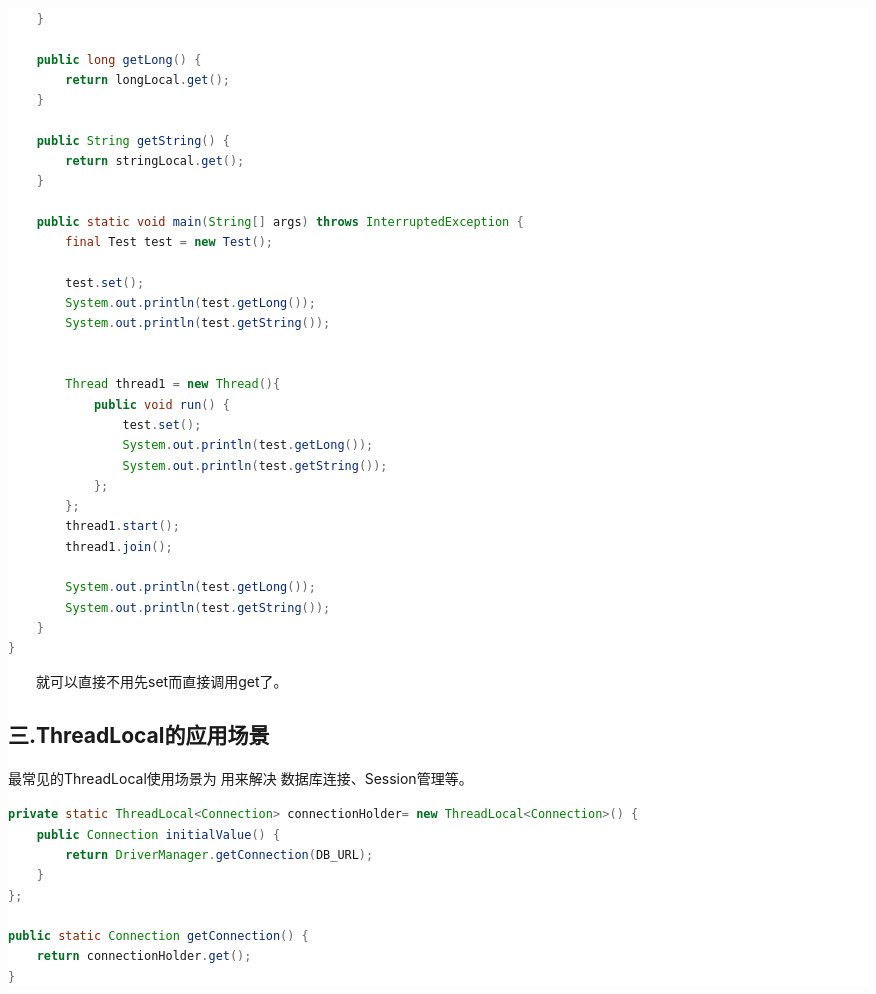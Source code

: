 ```java
    }
     
    public long getLong() {
        return longLocal.get();
    }
     
    public String getString() {
        return stringLocal.get();
    }
     
    public static void main(String[] args) throws InterruptedException {
        final Test test = new Test();
 
        test.set();
        System.out.println(test.getLong());
        System.out.println(test.getString());
     
         
        Thread thread1 = new Thread(){
            public void run() {
                test.set();
                System.out.println(test.getLong());
                System.out.println(test.getString());
            };
        };
        thread1.start();
        thread1.join();
         
        System.out.println(test.getLong());
        System.out.println(test.getString());
    }
}
```

　　就可以直接不用先set而直接调用get了。

## 三.ThreadLocal的应用场景

最常见的ThreadLocal使用场景为 用来解决 数据库连接、Session管理等。

```java
private static ThreadLocal<Connection> connectionHolder= new ThreadLocal<Connection>() {
    public Connection initialValue() {
        return DriverManager.getConnection(DB_URL);
    }
};
 
public static Connection getConnection() {
	return connectionHolder.get();
}
```
